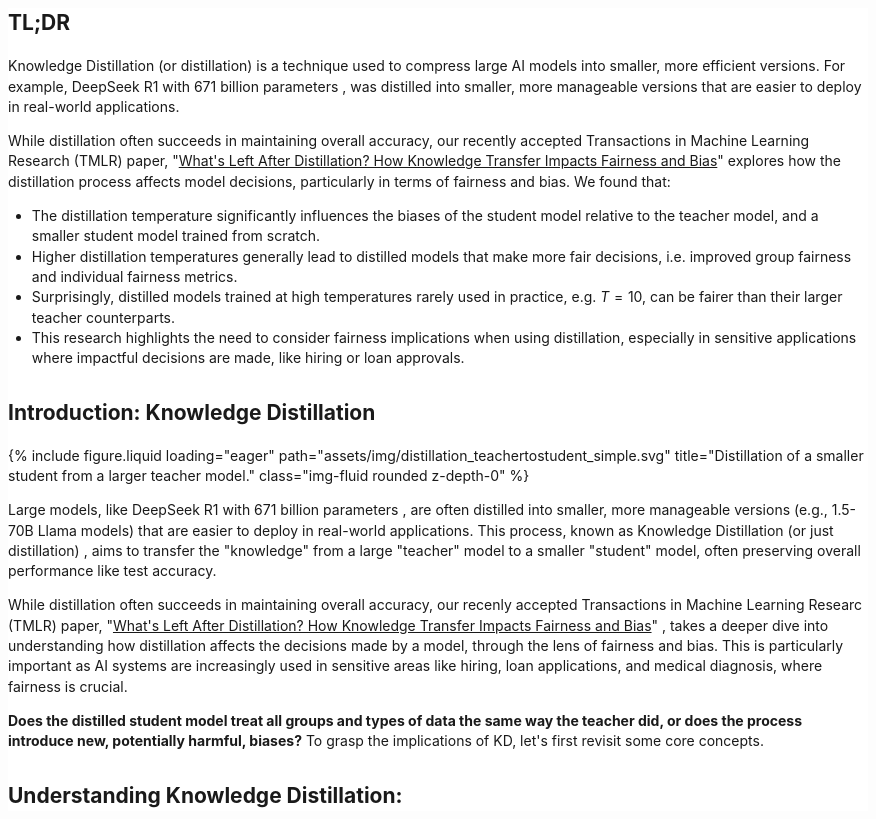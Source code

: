 
## TL;DR

Knowledge Distillation (or distillation) is a technique used to compress large AI models into smaller, more efficient versions. For example, DeepSeek R1 with 671 billion parameters <d-cite key="DeepSeek2024v3"></d-cite>, was distilled into smaller, more manageable versions that are easier to deploy in real-world applications.

While distillation often succeeds in maintaining overall accuracy, our recently accepted Transactions in Machine Learning Research (TMLR) paper, "[What's Left After Distillation? How Knowledge Transfer Impacts Fairness and Bias](https://openreview.net/pdf?id=xBbj46Y2fN)" <d-cite key="Mohammadshahi2025distillation"></d-cite> explores how the distillation process affects model decisions, particularly in terms of fairness and bias. We found that:

- The distillation temperature significantly influences the biases of the student model relative to the teacher model, and a smaller student model trained from scratch.
- Higher distillation temperatures generally lead to distilled models that make more fair decisions, i.e. improved group fairness and individual fairness metrics.
- Surprisingly, distilled models trained at high temperatures rarely used in practice, e.g. $T=10$, can be fairer than their larger teacher counterparts.
- This research highlights the need to consider fairness implications when using distillation, especially in sensitive applications where impactful decisions are made, like hiring or loan approvals.

## Introduction: Knowledge Distillation

<div class="row">
    <div class="col-sm mt-3 mt-md-0">
        {% include figure.liquid loading="eager" path="assets/img/distillation_teachertostudent_simple.svg" title="Distillation of a smaller student from a larger teacher model." class="img-fluid rounded z-depth-0" %}
    </div>
</div>

Large models, like DeepSeek R1 with 671 billion parameters <d-cite key="DeepSeek2024v3"></d-cite>, are often distilled into smaller, more manageable versions (e.g., 1.5-70B Llama models) that are easier to deploy in real-world applications. This process, known as Knowledge Distillation (or just distillation) <d-cite key="Hinton2015distilling"></d-cite>, aims to transfer the "knowledge" from a large "teacher" model to a smaller "student" model, often preserving overall performance like test accuracy.

While distillation often succeeds in maintaining overall accuracy, our recenly accepted Transactions in Machine Learning Researc (TMLR) paper, "[What's Left After Distillation? How Knowledge Transfer Impacts Fairness and Bias](https://openreview.net/forum?id=xBbj46Y2fN)" <d-cite key="Mohammadshahi2025distillation"></d-cite>, takes a deeper dive into understanding how distillation affects the decisions made by a model, through the lens of fairness and bias.
This is particularly important as AI systems are increasingly used in sensitive areas like hiring, loan applications, and medical diagnosis, where fairness is crucial.

**Does the distilled student model treat all groups and types of data the same way the teacher did, or does the process introduce new, potentially harmful, biases?** To grasp the implications of KD, let's first revisit some core concepts.

## Understanding Knowledge Distillation:
